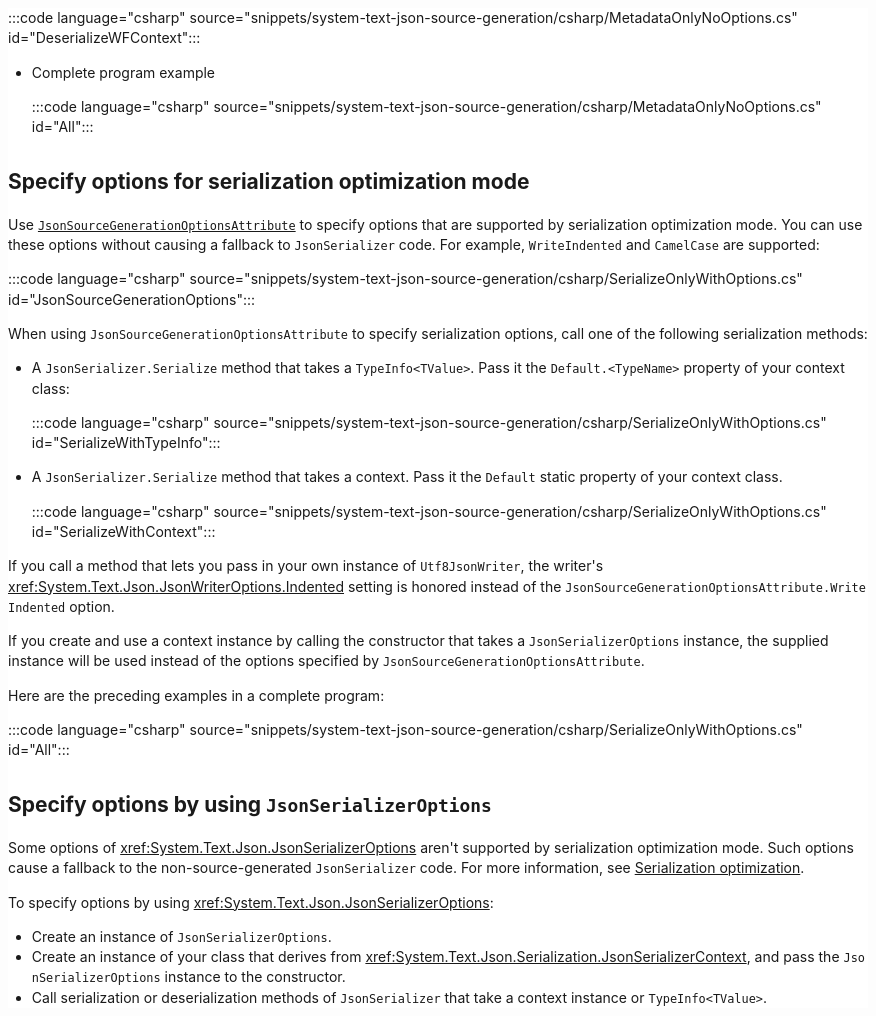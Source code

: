   :::code language="csharp" source="snippets/system-text-json-source-generation/csharp/MetadataOnlyNoOptions.cs" id="DeserializeWFContext":::

* Complete program example

  :::code language="csharp" source="snippets/system-text-json-source-generation/csharp/MetadataOnlyNoOptions.cs" id="All":::

## Specify options for serialization optimization mode

Use [`JsonSourceGenerationOptionsAttribute`](https://github.com/dotnet/runtime/blob/a85d36fed49b8c56d3365417e047fc4306cd74fc/src/libraries/System.Text.Json/Common/JsonSourceGenerationOptionsAttribute.cs) to specify options that are supported by serialization optimization mode. You can use these options without causing a fallback to `JsonSerializer` code. For example, `WriteIndented` and `CamelCase` are supported:

:::code language="csharp" source="snippets/system-text-json-source-generation/csharp/SerializeOnlyWithOptions.cs" id="JsonSourceGenerationOptions":::

When using `JsonSourceGenerationOptionsAttribute` to specify serialization options, call one of the following serialization methods:

* A `JsonSerializer.Serialize` method that takes a `TypeInfo<TValue>`. Pass it the `Default.<TypeName>` property of your context class:

  :::code language="csharp" source="snippets/system-text-json-source-generation/csharp/SerializeOnlyWithOptions.cs" id="SerializeWithTypeInfo":::

* A `JsonSerializer.Serialize` method that takes a context. Pass it the `Default` static property of your context class.

  :::code language="csharp" source="snippets/system-text-json-source-generation/csharp/SerializeOnlyWithOptions.cs" id="SerializeWithContext":::

If you call a method that lets you pass in your own instance of `Utf8JsonWriter`, the writer's <xref:System.Text.Json.JsonWriterOptions.Indented> setting is honored instead of the `JsonSourceGenerationOptionsAttribute.WriteIndented` option.

If you create and use a context instance by calling the constructor that takes a `JsonSerializerOptions` instance, the supplied instance will be used instead of the options specified by `JsonSourceGenerationOptionsAttribute`.

Here are the preceding examples in a complete program:

:::code language="csharp" source="snippets/system-text-json-source-generation/csharp/SerializeOnlyWithOptions.cs" id="All":::

## Specify options by using `JsonSerializerOptions`

Some options of <xref:System.Text.Json.JsonSerializerOptions> aren't supported by serialization optimization mode. Such options cause a fallback to the non-source-generated `JsonSerializer` code. For more information, see [Serialization optimization](#serialization-optimization-mode).

To specify options by using <xref:System.Text.Json.JsonSerializerOptions>:

* Create an instance of `JsonSerializerOptions`.
* Create an instance of your class that derives from <xref:System.Text.Json.Serialization.JsonSerializerContext>, and pass the `JsonSerializerOptions` instance to the constructor.
* Call serialization or deserialization methods of `JsonSerializer` that take a context instance or `TypeInfo<TValue>`.
